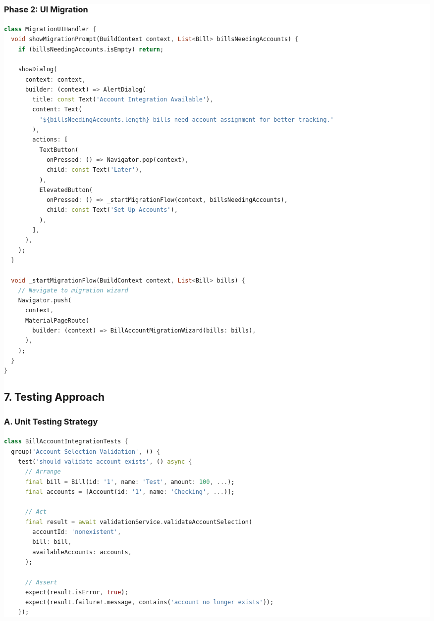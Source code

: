 ### Phase 2: UI Migration

```dart
class MigrationUIHandler {
  void showMigrationPrompt(BuildContext context, List<Bill> billsNeedingAccounts) {
    if (billsNeedingAccounts.isEmpty) return;

    showDialog(
      context: context,
      builder: (context) => AlertDialog(
        title: const Text('Account Integration Available'),
        content: Text(
          '${billsNeedingAccounts.length} bills need account assignment for better tracking.'
        ),
        actions: [
          TextButton(
            onPressed: () => Navigator.pop(context),
            child: const Text('Later'),
          ),
          ElevatedButton(
            onPressed: () => _startMigrationFlow(context, billsNeedingAccounts),
            child: const Text('Set Up Accounts'),
          ),
        ],
      ),
    );
  }

  void _startMigrationFlow(BuildContext context, List<Bill> bills) {
    // Navigate to migration wizard
    Navigator.push(
      context,
      MaterialPageRoute(
        builder: (context) => BillAccountMigrationWizard(bills: bills),
      ),
    );
  }
}
```

## 7. Testing Approach

### A. Unit Testing Strategy

```dart
class BillAccountIntegrationTests {
  group('Account Selection Validation', () {
    test('should validate account exists', () async {
      // Arrange
      final bill = Bill(id: '1', name: 'Test', amount: 100, ...);
      final accounts = [Account(id: '1', name: 'Checking', ...)];

      // Act
      final result = await validationService.validateAccountSelection(
        accountId: 'nonexistent',
        bill: bill,
        availableAccounts: accounts,
      );

      // Assert
      expect(result.isError, true);
      expect(result.failure!.message, contains('account no longer exists'));
    });
```